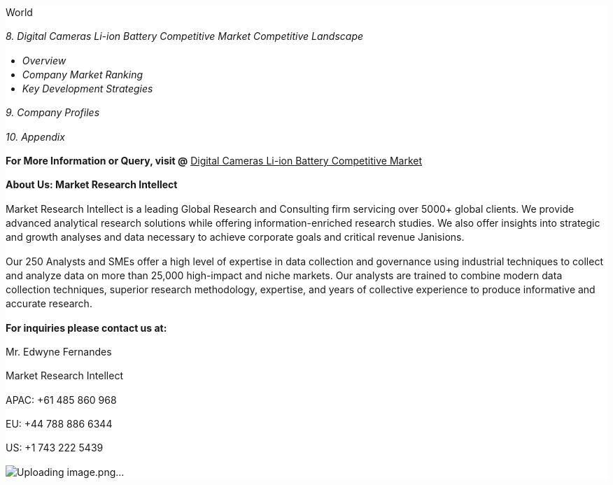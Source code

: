 World</span></em></li></ul><p><em><span class="font-[700]">8. Digital Cameras Li-ion Battery Competitive Market Competitive Landscape</span></em></p><ul><li><em><span class="">Overview</span></em></li><li><em><span class="">Company Market Ranking</span></em></li><li><em><span class="">Key Development Strategies</span></em></li></ul><p><em><span class="font-[700]">9. Company Profiles</span></em></p><p><em><span class="font-[700]">10. Appendix</span></em></p><p><span class="font-[700]"><strong>For More Information or Query, visit&nbsp;@</strong>&nbsp;</span><span class="font-[700]"><a href="https://www.marketresearchintellect.com/product/global-digital-cameras-li-ion-battery-competitive-market/?utm_source=Linkedin&utm_medium=858" target="_blank" data-tracking-control-name="article-ssr-frontend-pulse_little-text-block" data-tracking-will-navigate="" data-test-link="">Digital Cameras Li-ion Battery Competitive Market</a></span></p><p><strong><span class="font-[700]">About Us: Market Research Intellect</span></strong></p><p><span class="">Market Research Intellect is a leading Global Research and Consulting firm servicing over 5000+ global clients. We provide advanced analytical research solutions while offering information-enriched research studies.&nbsp;</span>We also offer insights into strategic and growth analyses and data necessary to achieve corporate goals and critical revenue Janisions.</p><p><span class="">Our 250 Analysts and SMEs offer a high level of expertise in data collection and governance using industrial techniques to collect and analyze data on more than 25,000 high-impact and niche markets. Our analysts are trained to combine modern data collection techniques, superior research methodology, expertise, and years of collective experience to produce informative and accurate research.</span></p><p><strong>For inquiries please contact us at:</strong></p><p>Mr. Edwyne Fernandes</p><p>Market Research Intellect</p><p>APAC: +61 485 860 968</p><p>EU: +44 788 886 6344</p><p>US: +1 743 222 5439</p>
![Uploading image.png…]()
